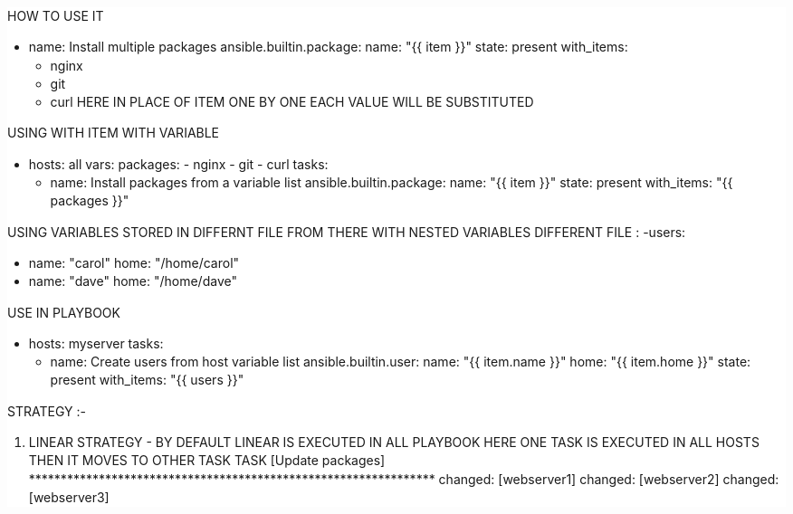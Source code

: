  HOW TO USE IT
 - name: Install multiple packages
  ansible.builtin.package:
    name: "{{ item }}"
    state: present
  with_items:
    - nginx
    - git
    - curl
HERE IN PLACE OF ITEM ONE BY ONE EACH VALUE WILL BE SUBSTITUTED 

USING WITH ITEM WITH VARIABLE 
- hosts: all
  vars:
    packages:
      - nginx
      - git
      - curl
  tasks:
    - name: Install packages from a variable list
      ansible.builtin.package:
        name: "{{ item }}"
        state: present
      with_items: "{{ packages }}"

USING VARIABLES STORED IN DIFFERNT FILE FROM THERE WITH NESTED VARIABLES
DIFFERENT FILE : 
-users:
  - name: "carol"
    home: "/home/carol"
  - name: "dave"
    home: "/home/dave"

USE IN PLAYBOOK

- hosts: myserver
  tasks:
    - name: Create users from host variable list
      ansible.builtin.user:
        name: "{{ item.name }}"
        home: "{{ item.home }}"
        state: present
      with_items: "{{ users }}"


STRATEGY :-
1) LINEAR STRATEGY -
BY DEFAULT LINEAR IS EXECUTED IN ALL PLAYBOOK
HERE ONE TASK IS EXECUTED IN ALL HOSTS THEN IT MOVES TO OTHER TASK 
TASK [Update packages] ****************************************************************
changed: [webserver1]
changed: [webserver2]
changed: [webserver3]

